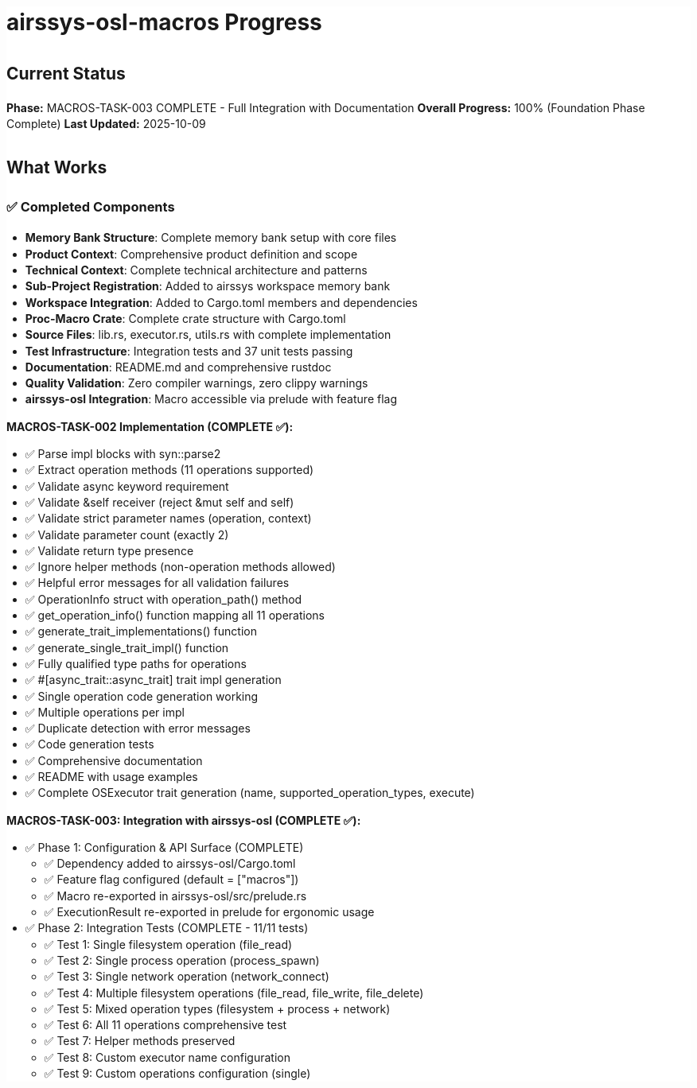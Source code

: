# airssys-osl-macros Progress

## Current Status
**Phase:** MACROS-TASK-003 COMPLETE - Full Integration with Documentation
**Overall Progress:** 100% (Foundation Phase Complete)
**Last Updated:** 2025-10-09

## What Works
### ✅ Completed Components
- **Memory Bank Structure**: Complete memory bank setup with core files
- **Product Context**: Comprehensive product definition and scope
- **Technical Context**: Complete technical architecture and patterns
- **Sub-Project Registration**: Added to airssys workspace memory bank
- **Workspace Integration**: Added to Cargo.toml members and dependencies
- **Proc-Macro Crate**: Complete crate structure with Cargo.toml
- **Source Files**: lib.rs, executor.rs, utils.rs with complete implementation
- **Test Infrastructure**: Integration tests and 37 unit tests passing
- **Documentation**: README.md and comprehensive rustdoc
- **Quality Validation**: Zero compiler warnings, zero clippy warnings
- **airssys-osl Integration**: Macro accessible via prelude with feature flag

**MACROS-TASK-002 Implementation (COMPLETE ✅):**
- ✅ Parse impl blocks with syn::parse2<ItemImpl>
- ✅ Extract operation methods (11 operations supported)
- ✅ Validate async keyword requirement
- ✅ Validate &self receiver (reject &mut self and self)
- ✅ Validate strict parameter names (operation, context)
- ✅ Validate parameter count (exactly 2)
- ✅ Validate return type presence
- ✅ Ignore helper methods (non-operation methods allowed)
- ✅ Helpful error messages for all validation failures
- ✅ OperationInfo struct with operation_path() method
- ✅ get_operation_info() function mapping all 11 operations
- ✅ generate_trait_implementations() function
- ✅ generate_single_trait_impl() function
- ✅ Fully qualified type paths for operations
- ✅ #[async_trait::async_trait] trait impl generation
- ✅ Single operation code generation working
- ✅ Multiple operations per impl
- ✅ Duplicate detection with error messages
- ✅ Code generation tests
- ✅ Comprehensive documentation
- ✅ README with usage examples
- ✅ Complete OSExecutor trait generation (name, supported_operation_types, execute)

**MACROS-TASK-003: Integration with airssys-osl (COMPLETE ✅):**
- ✅ Phase 1: Configuration & API Surface (COMPLETE)
  - ✅ Dependency added to airssys-osl/Cargo.toml
  - ✅ Feature flag configured (default = ["macros"])
  - ✅ Macro re-exported in airssys-osl/src/prelude.rs
  - ✅ ExecutionResult re-exported in prelude for ergonomic usage
- ✅ Phase 2: Integration Tests (COMPLETE - 11/11 tests)
  - ✅ Test 1: Single filesystem operation (file_read)
  - ✅ Test 2: Single process operation (process_spawn)
  - ✅ Test 3: Single network operation (network_connect)
  - ✅ Test 4: Multiple filesystem operations (file_read, file_write, file_delete)
  - ✅ Test 5: Mixed operation types (filesystem + process + network)
  - ✅ Test 6: All 11 operations comprehensive test
  - ✅ Test 7: Helper methods preserved
  - ✅ Test 8: Custom executor name configuration
  - ✅ Test 9: Custom operations configuration (single)